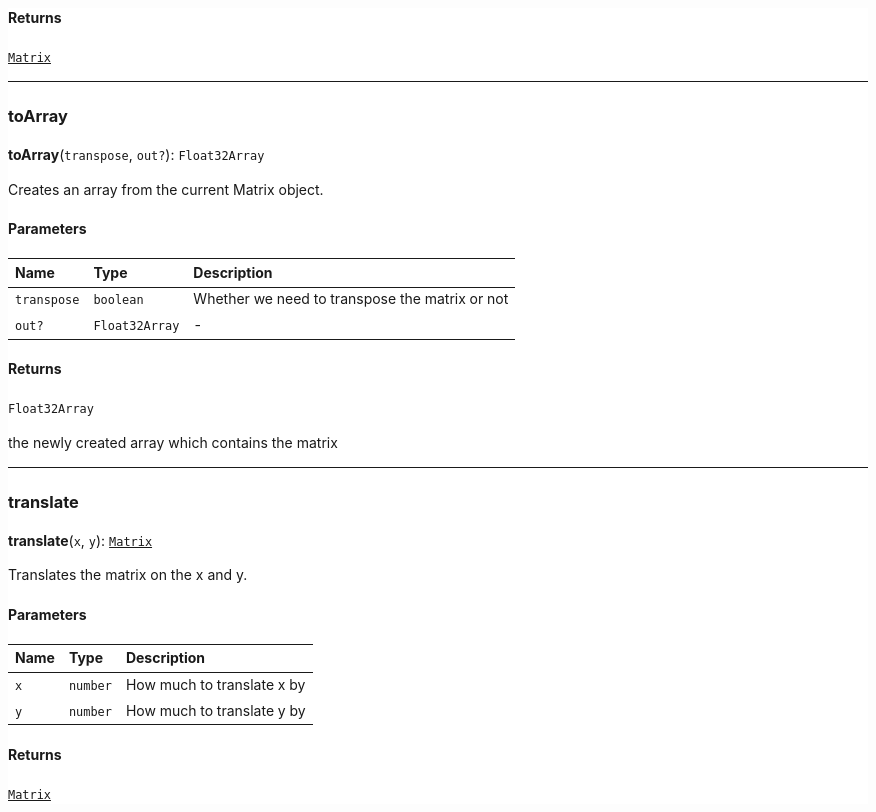 #### Returns

[`Matrix`](/en/auto-docs/free-layout-editor/classes/Matrix.md)

***

### toArray

**toArray**(`transpose`, `out?`): `Float32Array`

Creates an array from the current Matrix object.

#### Parameters

| Name | Type | Description |
| :------ | :------ | :------ |
| `transpose` | `boolean` | Whether we need to transpose the matrix or not |
| `out?` | `Float32Array` | - |

#### Returns

`Float32Array`

the newly created array which contains the matrix

***

### translate

**translate**(`x`, `y`): [`Matrix`](/en/auto-docs/free-layout-editor/classes/Matrix.md)

Translates the matrix on the x and y.

#### Parameters

| Name | Type | Description |
| :------ | :------ | :------ |
| `x` | `number` | How much to translate x by |
| `y` | `number` | How much to translate y by |

#### Returns

[`Matrix`](/en/auto-docs/free-layout-editor/classes/Matrix.md)
